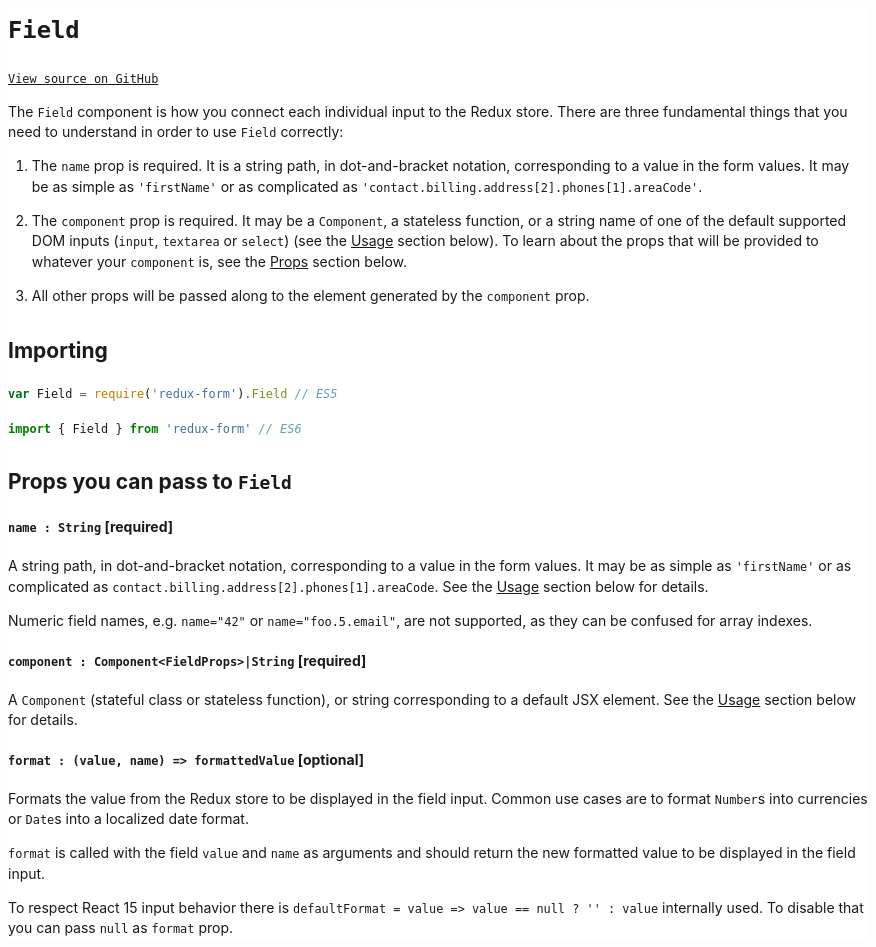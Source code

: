# `Field`

[`View source on GitHub`](https://github.com/redux-form/redux-form/blob/master/src/Field.js)

The `Field` component is how you connect each individual input to the Redux store. There are
three fundamental things that you need to understand in order to use `Field` correctly:

1.  The `name` prop is required. It is a string path, in dot-and-bracket notation, corresponding to
    a value in the form values. It may be as simple as `'firstName'` or as complicated as
    `'contact.billing.address[2].phones[1].areaCode'`.

2.  The `component` prop is required. It may be a `Component`, a stateless
    function, or a string name of one of the default supported DOM inputs (`input`, `textarea` or
    `select`) (see the [Usage](#usage) section below). To learn about the props that will be provided to
    whatever your `component` is, see the [Props](#props) section below.

3.  All other props will be passed along to the element generated by the `component` prop.

## Importing

```javascript
var Field = require('redux-form').Field // ES5
```

```javascript
import { Field } from 'redux-form' // ES6
```

## Props you can pass to `Field`

#### `name : String` [required]

A string path, in dot-and-bracket notation, corresponding to a value in the form values. It may
be as simple as `'firstName'` or as complicated as
`contact.billing.address[2].phones[1].areaCode`. See the [Usage](#usage) section below for details.

Numeric field names, e.g. `name="42"` or `name="foo.5.email"`, are not supported, as they can
be confused for array indexes.

#### `component : Component<FieldProps>|String` [required]

A `Component` (stateful class or stateless function), or string corresponding to a default JSX element.
See the [Usage](#usage) section below for details.

#### `format : (value, name) => formattedValue` [optional]

Formats the value from the Redux store to be displayed in the field input. Common use cases are
to format `Number`s into currencies or `Date`s into a localized date format.

`format` is called with the field `value` and `name` as arguments and should return the
new formatted value to be displayed in the field input.

To respect React 15 input behavior there is `defaultFormat = value => value == null ? '' : value` internally used. To disable that you can pass `null` as `format` prop.
